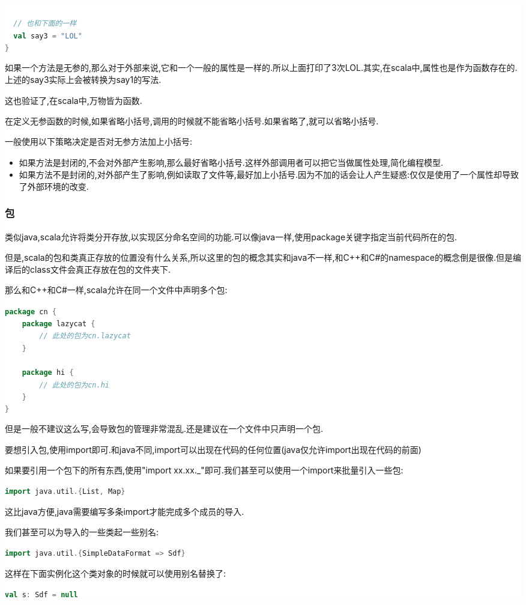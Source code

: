 ```scala

  // 也和下面的一样
  val say3 = "LOL"
}
```

如果一个方法是无参的,那么对于外部来说,它和一个一般的属性是一样的.所以上面打印了3次LOL.其实,在scala中,属性也是作为函数存在的.上述的say3实际上会被转换为say1的写法.

这也验证了,在scala中,万物皆为函数.

在定义无参函数的时候,如果省略小括号,调用的时候就不能省略小括号.如果省略了,就可以省略小括号.

一般使用以下策略决定是否对无参方法加上小括号:

- 如果方法是封闭的,不会对外部产生影响,那么最好省略小括号.这样外部调用者可以把它当做属性处理,简化编程模型.
- 如果方法不是封闭的,对外部产生了影响,例如读取了文件等,最好加上小括号.因为不加的话会让人产生疑惑:仅仅是使用了一个属性却导致了外部环境的改变.

### 包

类似java,scala允许将类分开存放,以实现区分命名空间的功能.可以像java一样,使用package关键字指定当前代码所在的包.

但是,scala的包和类真正存放的位置没有什么关系,所以这里的包的概念其实和java不一样,和C++和C#的namespace的概念倒是很像.但是编译后的class文件会真正存放在包的文件夹下.

那么和C++和C#一样,scala允许在同一个文件中声明多个包:

```scala
package cn {
    package lazycat {
        // 此处的包为cn.lazycat
    }

    package hi {
        // 此处的包为cn.hi
    }
}
```

但是一般不建议这么写,会导致包的管理非常混乱.还是建议在一个文件中只声明一个包.

要想引入包,使用import即可.和java不同,import可以出现在代码的任何位置(java仅允许import出现在代码的前面)

如果要引用一个包下的所有东西,使用"import xx.xx._"即可.我们甚至可以使用一个import来批量引入一些包:

```scala
import java.util.{List, Map}
```

这比java方便,java需要编写多条import才能完成多个成员的导入.

我们甚至可以为导入的一些类起一些别名:

```scala
import java.util.{SimpleDataFormat => Sdf}
```

这样在下面实例化这个类对象的时候就可以使用别名替换了:

```scala
val s: Sdf = null
```
